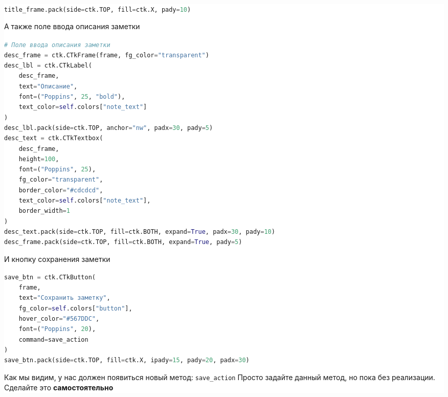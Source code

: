 ```python
title_frame.pack(side=ctk.TOP, fill=ctk.X, pady=10)
```

А также поле ввода описания заметки 
```python
# Поле ввода описания заметки  
desc_frame = ctk.CTkFrame(frame, fg_color="transparent")  
desc_lbl = ctk.CTkLabel(  
    desc_frame,  
    text="Описание",  
    font=("Poppins", 25, "bold"),  
    text_color=self.colors["note_text"]  
)  
desc_lbl.pack(side=ctk.TOP, anchor="nw", padx=30, pady=5)  
desc_text = ctk.CTkTextbox(  
    desc_frame,  
    height=100,  
    font=("Poppins", 25),  
    fg_color="transparent",  
    border_color="#cdcdcd",  
    text_color=self.colors["note_text"],  
    border_width=1  
)  
desc_text.pack(side=ctk.TOP, fill=ctk.BOTH, expand=True, padx=30, pady=10)  
desc_frame.pack(side=ctk.TOP, fill=ctk.BOTH, expand=True, pady=5)
```

И кнопку сохранения заметки 
```python
save_btn = ctk.CTkButton(  
    frame,  
    text="Сохранить заметку",  
    fg_color=self.colors["button"],  
    hover_color="#567DDC",  
    font=("Poppins", 20),  
    command=save_action  
)  
save_btn.pack(side=ctk.TOP, fill=ctk.X, ipady=15, pady=20, padx=30)
```

Как мы видим, у нас должен появиться новый метод: `save_action`
Просто задайте данный метод, но пока без реализации. Сделайте это **самостоятельно**
<p align="center">